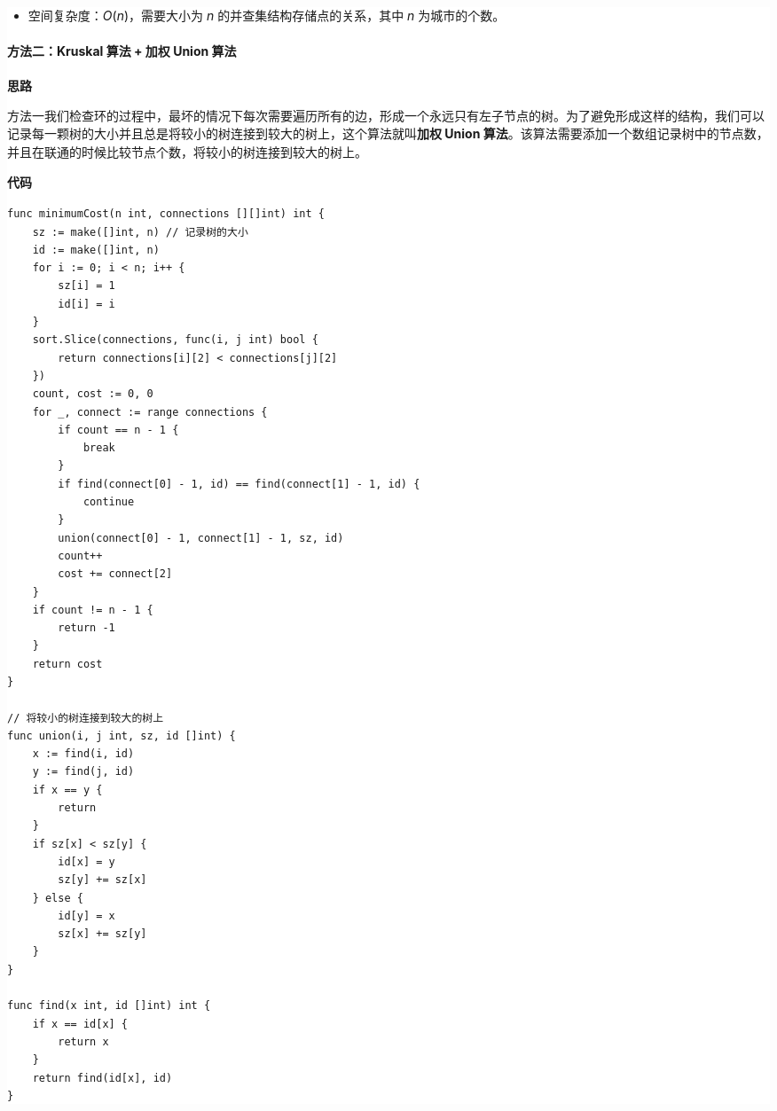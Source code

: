 - 空间复杂度：$O(n)$，需要大小为 $n$ 的并查集结构存储点的关系，其中 $n$ 为城市的个数。

#### 方法二：Kruskal 算法 + 加权 Union 算法

**思路**

方法一我们检查环的过程中，最坏的情况下每次需要遍历所有的边，形成一个永远只有左子节点的树。为了避免形成这样的结构，我们可以记录每一颗树的大小并且总是将较小的树连接到较大的树上，这个算法就叫**加权 Union 算法**。该算法需要添加一个数组记录树中的节点数，并且在联通的时候比较节点个数，将较小的树连接到较大的树上。

**代码**

```Golang [sol2-Golang]
func minimumCost(n int, connections [][]int) int {
    sz := make([]int, n) // 记录树的大小
    id := make([]int, n)
    for i := 0; i < n; i++ {
    	sz[i] = 1
    	id[i] = i
    }
    sort.Slice(connections, func(i, j int) bool {
        return connections[i][2] < connections[j][2]
    })
    count, cost := 0, 0
    for _, connect := range connections {
        if count == n - 1 {
            break
        }
        if find(connect[0] - 1, id) == find(connect[1] - 1, id) {
            continue
        }
        union(connect[0] - 1, connect[1] - 1, sz, id)
        count++
        cost += connect[2]
    }
    if count != n - 1 {
        return -1
    }
    return cost
}

// 将较小的树连接到较大的树上
func union(i, j int, sz, id []int) {
    x := find(i, id)
    y := find(j, id)
    if x == y {
    	return
    }
    if sz[x] < sz[y] {
    	id[x] = y
    	sz[y] += sz[x]
    } else {
    	id[y] = x
    	sz[x] += sz[y]
    }
}

func find(x int, id []int) int {
    if x == id[x] {
        return x
    }
    return find(id[x], id)
}

```
